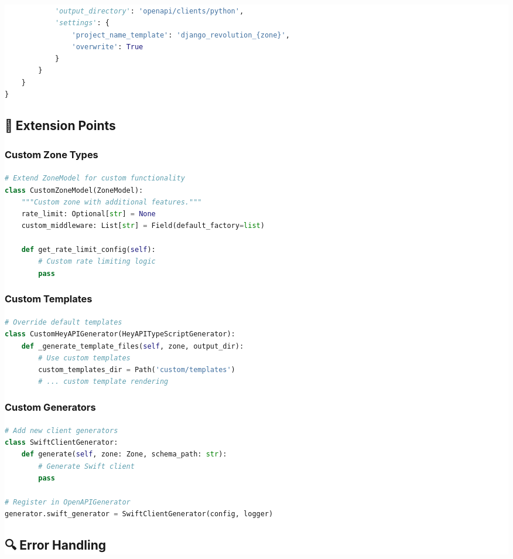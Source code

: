 ```python
            'output_directory': 'openapi/clients/python',
            'settings': {
                'project_name_template': 'django_revolution_{zone}',
                'overwrite': True
            }
        }
    }
}
```

## 🧩 Extension Points

### Custom Zone Types

```python
# Extend ZoneModel for custom functionality
class CustomZoneModel(ZoneModel):
    """Custom zone with additional features."""
    rate_limit: Optional[str] = None
    custom_middleware: List[str] = Field(default_factory=list)

    def get_rate_limit_config(self):
        # Custom rate limiting logic
        pass
```

### Custom Templates

```python
# Override default templates
class CustomHeyAPIGenerator(HeyAPITypeScriptGenerator):
    def _generate_template_files(self, zone, output_dir):
        # Use custom templates
        custom_templates_dir = Path('custom/templates')
        # ... custom template rendering
```

### Custom Generators

```python
# Add new client generators
class SwiftClientGenerator:
    def generate(self, zone: Zone, schema_path: str):
        # Generate Swift client
        pass

# Register in OpenAPIGenerator
generator.swift_generator = SwiftClientGenerator(config, logger)
```

## 🔍 Error Handling
